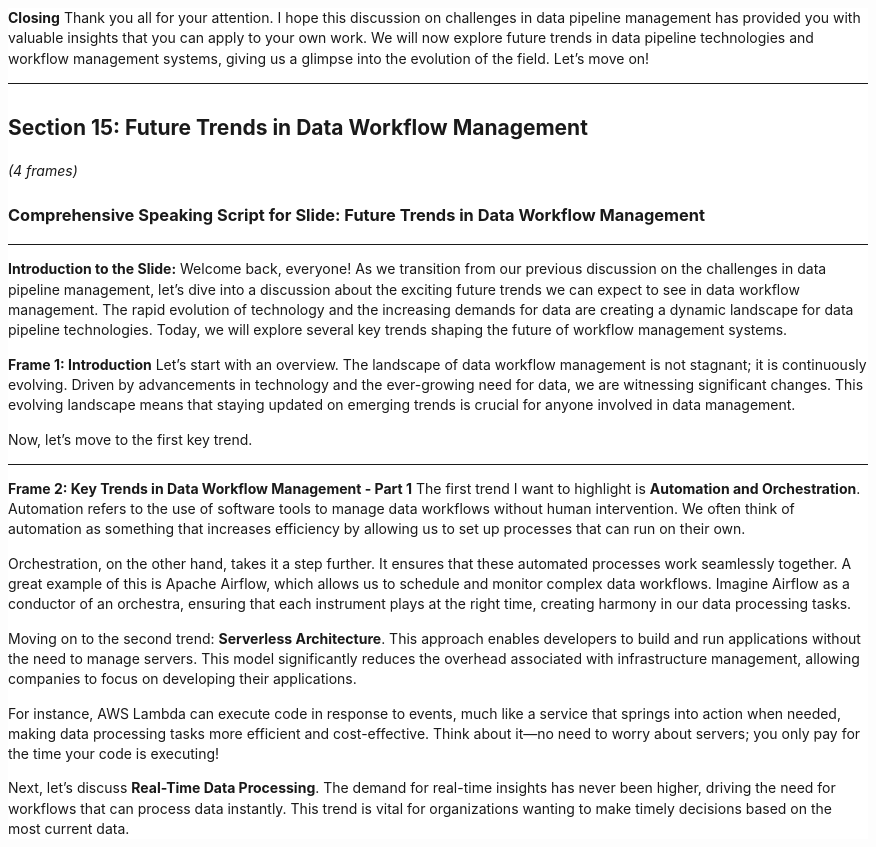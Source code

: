
**Closing**
Thank you all for your attention. I hope this discussion on challenges in data pipeline management has provided you with valuable insights that you can apply to your own work. We will now explore future trends in data pipeline technologies and workflow management systems, giving us a glimpse into the evolution of the field. Let’s move on!

---

## Section 15: Future Trends in Data Workflow Management
*(4 frames)*

### Comprehensive Speaking Script for Slide: Future Trends in Data Workflow Management

---

**Introduction to the Slide:**
Welcome back, everyone! As we transition from our previous discussion on the challenges in data pipeline management, let’s dive into a discussion about the exciting future trends we can expect to see in data workflow management. The rapid evolution of technology and the increasing demands for data are creating a dynamic landscape for data pipeline technologies. Today, we will explore several key trends shaping the future of workflow management systems.

**Frame 1: Introduction**
Let’s start with an overview. The landscape of data workflow management is not stagnant; it is continuously evolving. Driven by advancements in technology and the ever-growing need for data, we are witnessing significant changes. This evolving landscape means that staying updated on emerging trends is crucial for anyone involved in data management.

Now, let’s move to the first key trend.

---

**Frame 2: Key Trends in Data Workflow Management - Part 1**
The first trend I want to highlight is **Automation and Orchestration**. Automation refers to the use of software tools to manage data workflows without human intervention. We often think of automation as something that increases efficiency by allowing us to set up processes that can run on their own.

Orchestration, on the other hand, takes it a step further. It ensures that these automated processes work seamlessly together. A great example of this is Apache Airflow, which allows us to schedule and monitor complex data workflows. Imagine Airflow as a conductor of an orchestra, ensuring that each instrument plays at the right time, creating harmony in our data processing tasks.

Moving on to the second trend: **Serverless Architecture**. This approach enables developers to build and run applications without the need to manage servers. This model significantly reduces the overhead associated with infrastructure management, allowing companies to focus on developing their applications.

For instance, AWS Lambda can execute code in response to events, much like a service that springs into action when needed, making data processing tasks more efficient and cost-effective. Think about it—no need to worry about servers; you only pay for the time your code is executing!

Next, let’s discuss **Real-Time Data Processing**. The demand for real-time insights has never been higher, driving the need for workflows that can process data instantly. This trend is vital for organizations wanting to make timely decisions based on the most current data.
